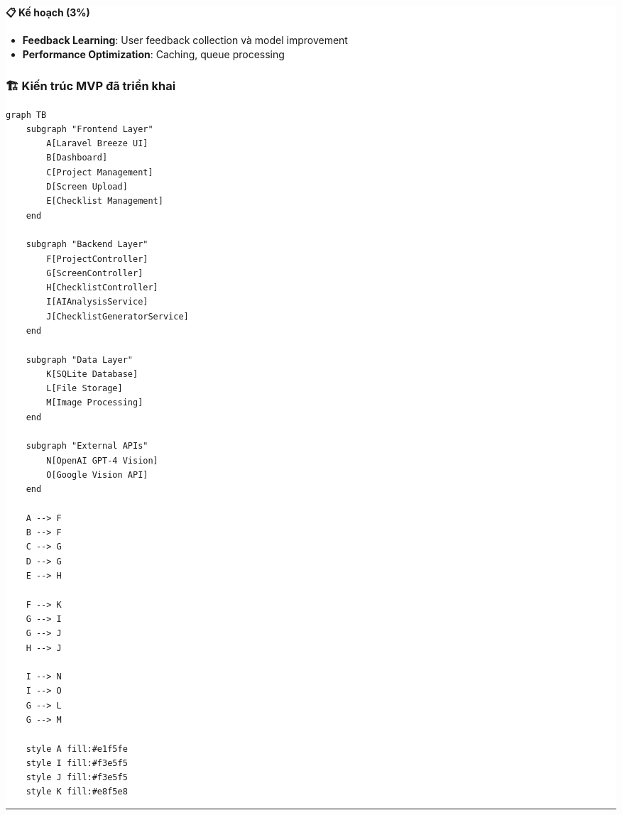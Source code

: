 #### 📋 **Kế hoạch (3%)**
- **Feedback Learning**: User feedback collection và model improvement
- **Performance Optimization**: Caching, queue processing

### 🏗️ Kiến trúc MVP đã triển khai

```mermaid
graph TB
    subgraph "Frontend Layer"
        A[Laravel Breeze UI]
        B[Dashboard]
        C[Project Management]
        D[Screen Upload]
        E[Checklist Management]
    end
    
    subgraph "Backend Layer"
        F[ProjectController]
        G[ScreenController] 
        H[ChecklistController]
        I[AIAnalysisService]
        J[ChecklistGeneratorService]
    end
    
    subgraph "Data Layer"
        K[SQLite Database]
        L[File Storage]
        M[Image Processing]
    end
    
    subgraph "External APIs"
        N[OpenAI GPT-4 Vision]
        O[Google Vision API]
    end
    
    A --> F
    B --> F
    C --> G
    D --> G
    E --> H
    
    F --> K
    G --> I
    G --> J
    H --> J
    
    I --> N
    I --> O
    G --> L
    G --> M
    
    style A fill:#e1f5fe
    style I fill:#f3e5f5
    style J fill:#f3e5f5
    style K fill:#e8f5e8
```

---